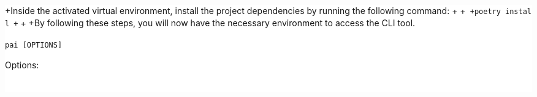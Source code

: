 +Inside the activated virtual environment, install the project dependencies by running the following command:
+
+```
+poetry install
+```
+
+By following these steps, you will now have the necessary environment to access the CLI tool.
 
 ```
 pai [OPTIONS]
 ```
 
 Options:
```

